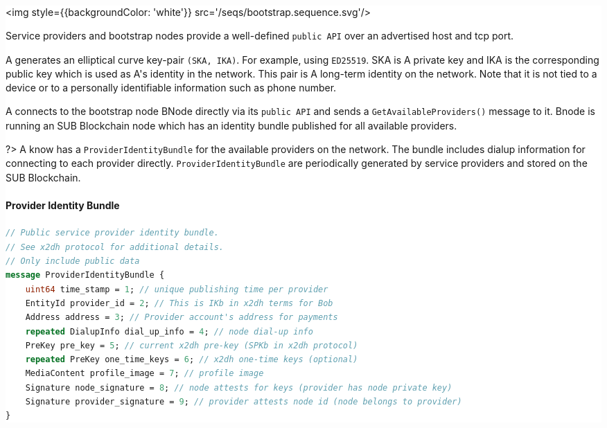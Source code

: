 <img style={{backgroundColor: 'white'}} src='/seqs/bootstrap.sequence.svg'/>

Service providers and bootstrap nodes provide a well-defined `public API` over an advertised host and tcp port.

A generates an elliptical curve key-pair `(SKA, IKA)`. For example, using `ED25519`. SKA is A private key and IKA is the corresponding public key which is used as A's identity in the network. This pair is A long-term identity on the network. Note that it is not tied to a device or to a personally identifiable information such as phone number.

A connects to the bootstrap node BNode directly via its `public API` and sends a `GetAvailableProviders()` message to it. Bnode is running an SUB Blockchain node which has an identity bundle published for all available providers.

?> A know has a `ProviderIdentityBundle` for the available providers on the network. The bundle includes dialup information for connecting to each provider directly. `ProviderIdentityBundle` are periodically generated by service providers and stored on the SUB Blockchain.

#### Provider Identity Bundle
```protobuf
// Public service provider identity bundle.
// See x2dh protocol for additional details.
// Only include public data
message ProviderIdentityBundle {
    uint64 time_stamp = 1; // unique publishing time per provider
    EntityId provider_id = 2; // This is IKb in x2dh terms for Bob
    Address address = 3; // Provider account's address for payments
    repeated DialupInfo dial_up_info = 4; // node dial-up info
    PreKey pre_key = 5; // current x2dh pre-key (SPKb in x2dh protocol)
    repeated PreKey one_time_keys = 6; // x2dh one-time keys (optional)
    MediaContent profile_image = 7; // profile image
    Signature node_signature = 8; // node attests for keys (provider has node private key)
    Signature provider_signature = 9; // provider attests node id (node belongs to provider)
}
```
